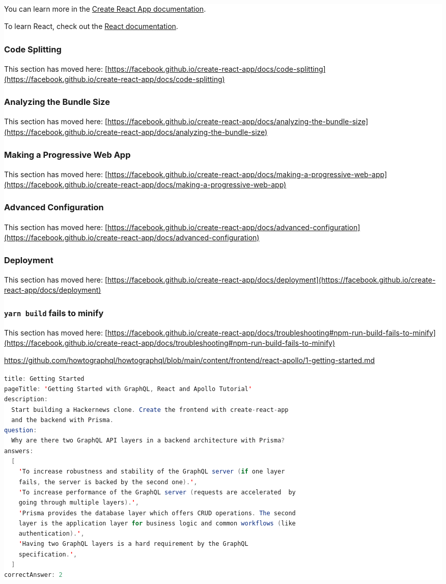 You can learn more in the [Create React App documentation](https://facebook.github.io/create-react-app/docs/getting-started).

To learn React, check out the [React documentation](https://reactjs.org/).

### Code Splitting

This section has moved here: [https://facebook.github.io/create-react-app/docs/code-splitting](https://facebook.github.io/create-react-app/docs/code-splitting)

### Analyzing the Bundle Size

This section has moved here: [https://facebook.github.io/create-react-app/docs/analyzing-the-bundle-size](https://facebook.github.io/create-react-app/docs/analyzing-the-bundle-size)

### Making a Progressive Web App

This section has moved here: [https://facebook.github.io/create-react-app/docs/making-a-progressive-web-app](https://facebook.github.io/create-react-app/docs/making-a-progressive-web-app)

### Advanced Configuration

This section has moved here: [https://facebook.github.io/create-react-app/docs/advanced-configuration](https://facebook.github.io/create-react-app/docs/advanced-configuration)

### Deployment

This section has moved here: [https://facebook.github.io/create-react-app/docs/deployment](https://facebook.github.io/create-react-app/docs/deployment)

### `yarn build` fails to minify

This section has moved here: [https://facebook.github.io/create-react-app/docs/troubleshooting#npm-run-build-fails-to-minify](https://facebook.github.io/create-react-app/docs/troubleshooting#npm-run-build-fails-to-minify)


https://github.com/howtographql/howtographql/blob/main/content/frontend/react-apollo/1-getting-started.md

```java
title: Getting Started
pageTitle: 'Getting Started with GraphQL, React and Apollo Tutorial'
description:
  Start building a Hackernews clone. Create the frontend with create-react-app
  and the backend with Prisma.
question:
  Why are there two GraphQL API layers in a backend architecture with Prisma?
answers:
  [
    'To increase robustness and stability of the GraphQL server (if one layer
    fails, the server is backed by the second one).',
    'To increase performance of the GraphQL server (requests are accelerated  by
    going through multiple layers).',
    'Prisma provides the database layer which offers CRUD operations. The second
    layer is the application layer for business logic and common workflows (like
    authentication).',
    'Having two GraphQL layers is a hard requirement by the GraphQL
    specification.',
  ]
correctAnswer: 2
```
